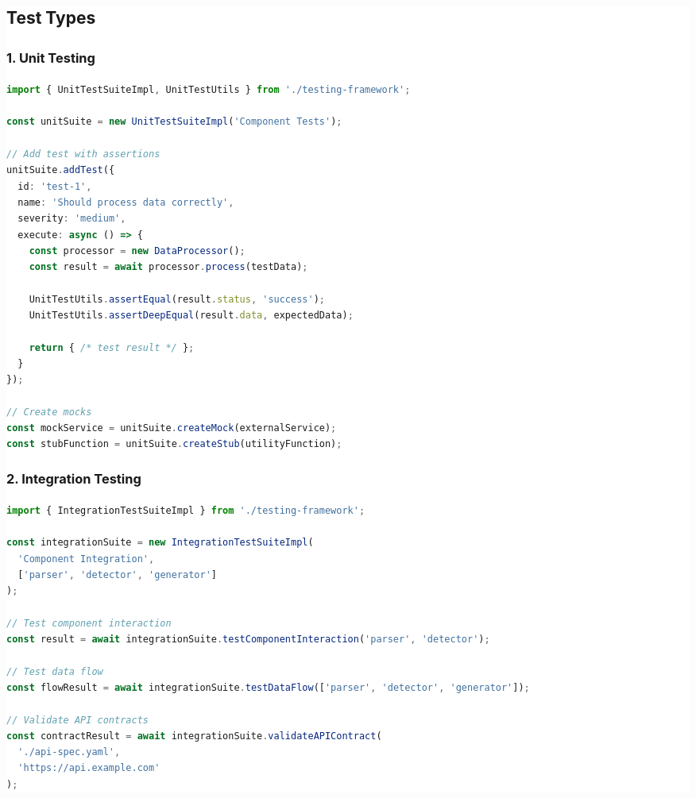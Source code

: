 ## Test Types

### 1. Unit Testing

```typescript
import { UnitTestSuiteImpl, UnitTestUtils } from './testing-framework';

const unitSuite = new UnitTestSuiteImpl('Component Tests');

// Add test with assertions
unitSuite.addTest({
  id: 'test-1',
  name: 'Should process data correctly',
  severity: 'medium',
  execute: async () => {
    const processor = new DataProcessor();
    const result = await processor.process(testData);
    
    UnitTestUtils.assertEqual(result.status, 'success');
    UnitTestUtils.assertDeepEqual(result.data, expectedData);
    
    return { /* test result */ };
  }
});

// Create mocks
const mockService = unitSuite.createMock(externalService);
const stubFunction = unitSuite.createStub(utilityFunction);
```

### 2. Integration Testing

```typescript
import { IntegrationTestSuiteImpl } from './testing-framework';

const integrationSuite = new IntegrationTestSuiteImpl(
  'Component Integration',
  ['parser', 'detector', 'generator']
);

// Test component interaction
const result = await integrationSuite.testComponentInteraction('parser', 'detector');

// Test data flow
const flowResult = await integrationSuite.testDataFlow(['parser', 'detector', 'generator']);

// Validate API contracts
const contractResult = await integrationSuite.validateAPIContract(
  './api-spec.yaml',
  'https://api.example.com'
);
```
